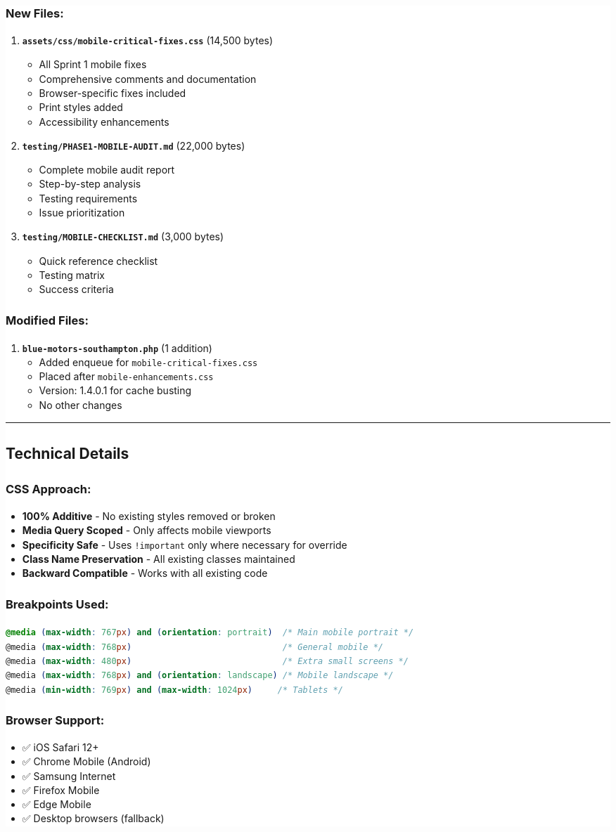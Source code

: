 ### New Files:
1. **`assets/css/mobile-critical-fixes.css`** (14,500 bytes)
   - All Sprint 1 mobile fixes
   - Comprehensive comments and documentation
   - Browser-specific fixes included
   - Print styles added
   - Accessibility enhancements

2. **`testing/PHASE1-MOBILE-AUDIT.md`** (22,000 bytes)
   - Complete mobile audit report
   - Step-by-step analysis
   - Testing requirements
   - Issue prioritization

3. **`testing/MOBILE-CHECKLIST.md`** (3,000 bytes)
   - Quick reference checklist
   - Testing matrix
   - Success criteria

### Modified Files:
1. **`blue-motors-southampton.php`** (1 addition)
   - Added enqueue for `mobile-critical-fixes.css`
   - Placed after `mobile-enhancements.css`
   - Version: 1.4.0.1 for cache busting
   - No other changes

---

## Technical Details

### CSS Approach:
- **100% Additive** - No existing styles removed or broken
- **Media Query Scoped** - Only affects mobile viewports
- **Specificity Safe** - Uses `!important` only where necessary for override
- **Class Name Preservation** - All existing classes maintained
- **Backward Compatible** - Works with all existing code

### Breakpoints Used:
```css
@media (max-width: 767px) and (orientation: portrait)  /* Main mobile portrait */
@media (max-width: 768px)                              /* General mobile */
@media (max-width: 480px)                              /* Extra small screens */
@media (max-width: 768px) and (orientation: landscape) /* Mobile landscape */
@media (min-width: 769px) and (max-width: 1024px)     /* Tablets */
```

### Browser Support:
- ✅ iOS Safari 12+
- ✅ Chrome Mobile (Android)
- ✅ Samsung Internet
- ✅ Firefox Mobile
- ✅ Edge Mobile
- ✅ Desktop browsers (fallback)
